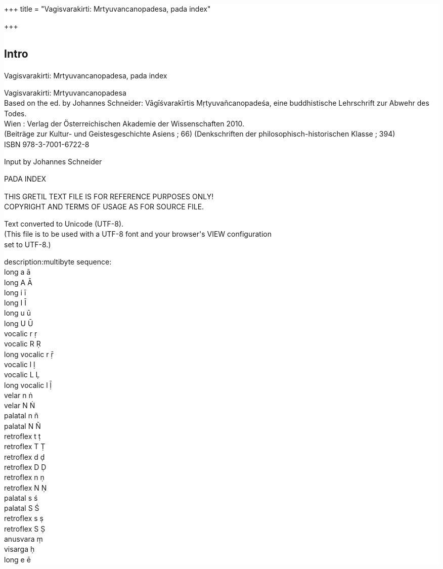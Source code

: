 +++
title = "Vagisvarakirti: Mrtyuvancanopadesa, pada index"

+++


## Intro
  
  
  
  
 Vagisvarakirti: Mrtyuvancanopadesa, pada index   
  
  
  
  
Vagisvarakirti: Mrtyuvancanopadesa  
Based on the ed. by Johannes Schneider: Vāgīśvarakīrtis Mṛtyuvañcanopadeśa, eine buddhistische Lehrschrift zur Abwehr des Todes.  
Wien : Verlag der Österreichischen Akademie der Wissenschaften 2010.  
(Beiträge zur Kultur- und Geistesgeschichte Asiens ; 66) (Denkschriften der philosophisch-historischen Klasse ; 394)  
ISBN 978-3-7001-6722-8  
  
  
Input by Johannes Schneider  
  
  
  
PADA INDEX  
  
  
  
  
THIS GRETIL TEXT FILE IS FOR REFERENCE PURPOSES ONLY!  
COPYRIGHT AND TERMS OF USAGE AS FOR SOURCE FILE.  
  
Text converted to Unicode (UTF-8).  
(This file is to be used with a UTF-8 font and your browser's VIEW configuration  
set to UTF-8.)  
  
  
  
description:multibyte sequence:  
long a  ā     
long A  Ā     
long i  ī     
long I  Ī     
long u  ū     
long U  Ū     
vocalic r  ṛ    
vocalic R  Ṛ    
long vocalic r  ṝ    
vocalic l  ḷ    
vocalic L  Ḷ    
long vocalic l  ḹ    
velar n  ṅ    
velar N  Ṅ    
palatal n  ñ     
palatal N  Ñ     
retroflex t  ṭ    
retroflex T  Ṭ    
retroflex d  ḍ    
retroflex D  Ḍ    
retroflex n  ṇ    
retroflex N  Ṇ    
palatal s  ś     
palatal S  Ś     
retroflex s  ṣ    
retroflex S  Ṣ    
anusvara  ṃ    
visarga  ḥ    
long e  ē     